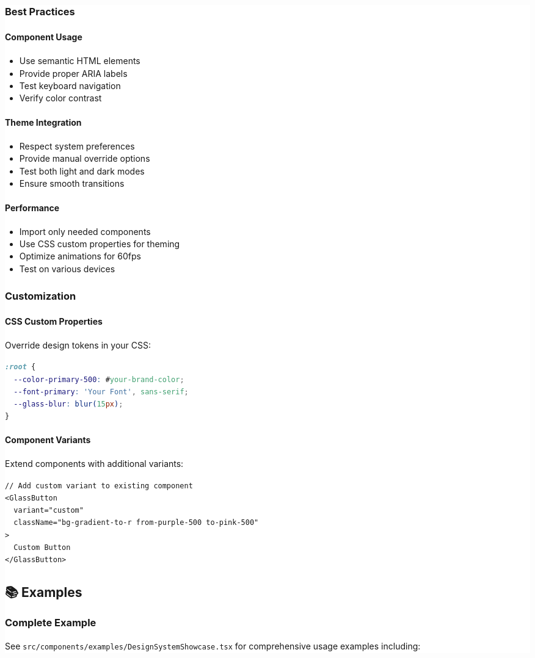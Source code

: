 
### Best Practices

#### Component Usage
- Use semantic HTML elements
- Provide proper ARIA labels
- Test keyboard navigation
- Verify color contrast

#### Theme Integration
- Respect system preferences
- Provide manual override options
- Test both light and dark modes
- Ensure smooth transitions

#### Performance
- Import only needed components
- Use CSS custom properties for theming
- Optimize animations for 60fps
- Test on various devices

### Customization

#### CSS Custom Properties
Override design tokens in your CSS:

```css
:root {
  --color-primary-500: #your-brand-color;
  --font-primary: 'Your Font', sans-serif;
  --glass-blur: blur(15px);
}
```

#### Component Variants
Extend components with additional variants:

```tsx
// Add custom variant to existing component
<GlassButton 
  variant="custom" 
  className="bg-gradient-to-r from-purple-500 to-pink-500"
>
  Custom Button
</GlassButton>
```

## 📚 Examples

### Complete Example
See `src/components/examples/DesignSystemShowcase.tsx` for comprehensive usage examples including:
